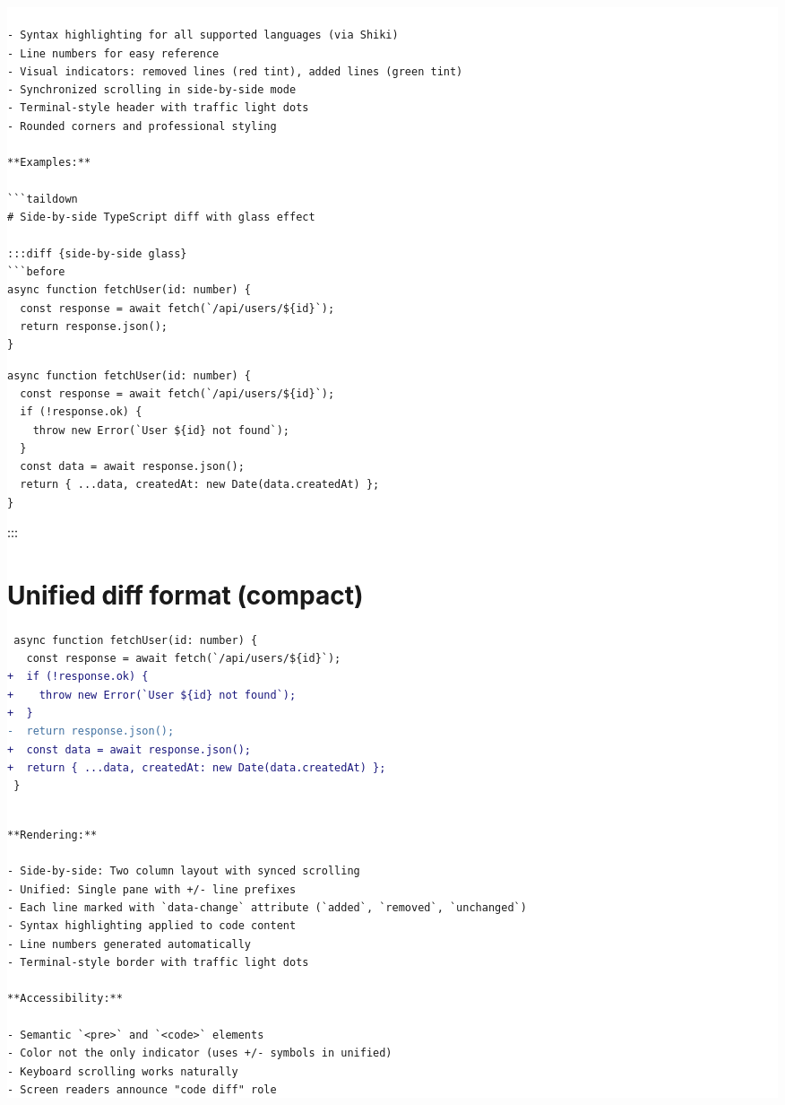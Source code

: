 ```

- Syntax highlighting for all supported languages (via Shiki)
- Line numbers for easy reference
- Visual indicators: removed lines (red tint), added lines (green tint)
- Synchronized scrolling in side-by-side mode
- Terminal-style header with traffic light dots
- Rounded corners and professional styling

**Examples:**

```taildown
# Side-by-side TypeScript diff with glass effect

:::diff {side-by-side glass}
```before
async function fetchUser(id: number) {
  const response = await fetch(`/api/users/${id}`);
  return response.json();
}
```

```after
async function fetchUser(id: number) {
  const response = await fetch(`/api/users/${id}`);
  if (!response.ok) {
    throw new Error(`User ${id} not found`);
  }
  const data = await response.json();
  return { ...data, createdAt: new Date(data.createdAt) };
}
```
:::

# Unified diff format (compact)

```diff {compact}
 async function fetchUser(id: number) {
   const response = await fetch(`/api/users/${id}`);
+  if (!response.ok) {
+    throw new Error(`User ${id} not found`);
+  }
-  return response.json();
+  const data = await response.json();
+  return { ...data, createdAt: new Date(data.createdAt) };
 }
```
```

**Rendering:**

- Side-by-side: Two column layout with synced scrolling
- Unified: Single pane with +/- line prefixes
- Each line marked with `data-change` attribute (`added`, `removed`, `unchanged`)
- Syntax highlighting applied to code content
- Line numbers generated automatically
- Terminal-style border with traffic light dots

**Accessibility:**

- Semantic `<pre>` and `<code>` elements
- Color not the only indicator (uses +/- symbols in unified)
- Keyboard scrolling works naturally
- Screen readers announce "code diff" role

```